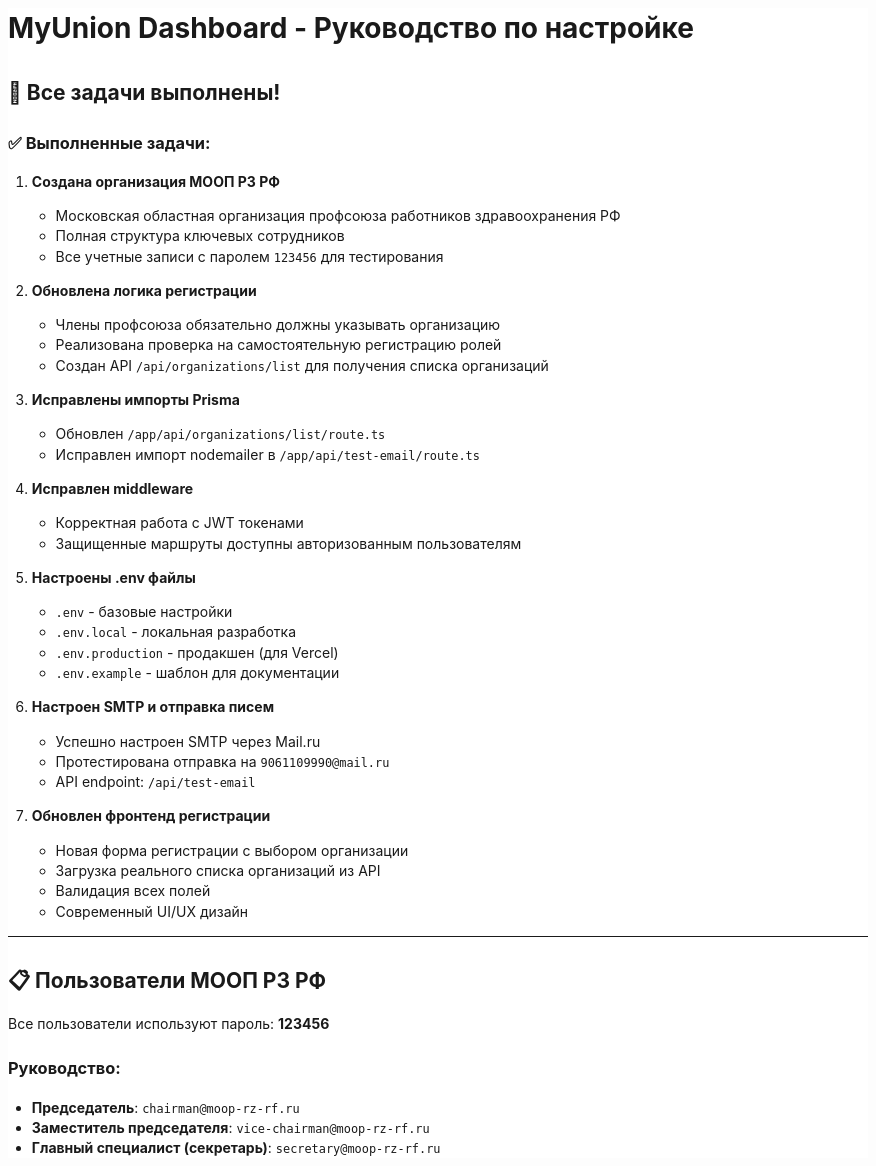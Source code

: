 # MyUnion Dashboard - Руководство по настройке

## 🎉 Все задачи выполнены!

### ✅ Выполненные задачи:

1. **Создана организация МООП РЗ РФ**
   - Московская областная организация профсоюза работников здравоохранения РФ
   - Полная структура ключевых сотрудников
   - Все учетные записи с паролем `123456` для тестирования

2. **Обновлена логика регистрации**
   - Члены профсоюза обязательно должны указывать организацию
   - Реализована проверка на самостоятельную регистрацию ролей
   - Создан API `/api/organizations/list` для получения списка организаций

3. **Исправлены импорты Prisma**
   - Обновлен `/app/api/organizations/list/route.ts`
   - Исправлен импорт nodemailer в `/app/api/test-email/route.ts`

4. **Исправлен middleware**
   - Корректная работа с JWT токенами
   - Защищенные маршруты доступны авторизованным пользователям

5. **Настроены .env файлы**
   - `.env` - базовые настройки
   - `.env.local` - локальная разработка
   - `.env.production` - продакшен (для Vercel)
   - `.env.example` - шаблон для документации

6. **Настроен SMTP и отправка писем**
   - Успешно настроен SMTP через Mail.ru
   - Протестирована отправка на `9061109990@mail.ru`
   - API endpoint: `/api/test-email`

7. **Обновлен фронтенд регистрации**
   - Новая форма регистрации с выбором организации
   - Загрузка реального списка организаций из API
   - Валидация всех полей
   - Современный UI/UX дизайн

---

## 📋 Пользователи МООП РЗ РФ

Все пользователи используют пароль: **123456**

### Руководство:
- **Председатель**: `chairman@moop-rz-rf.ru`
- **Заместитель председателя**: `vice-chairman@moop-rz-rf.ru`
- **Главный специалист (секретарь)**: `secretary@moop-rz-rf.ru`
